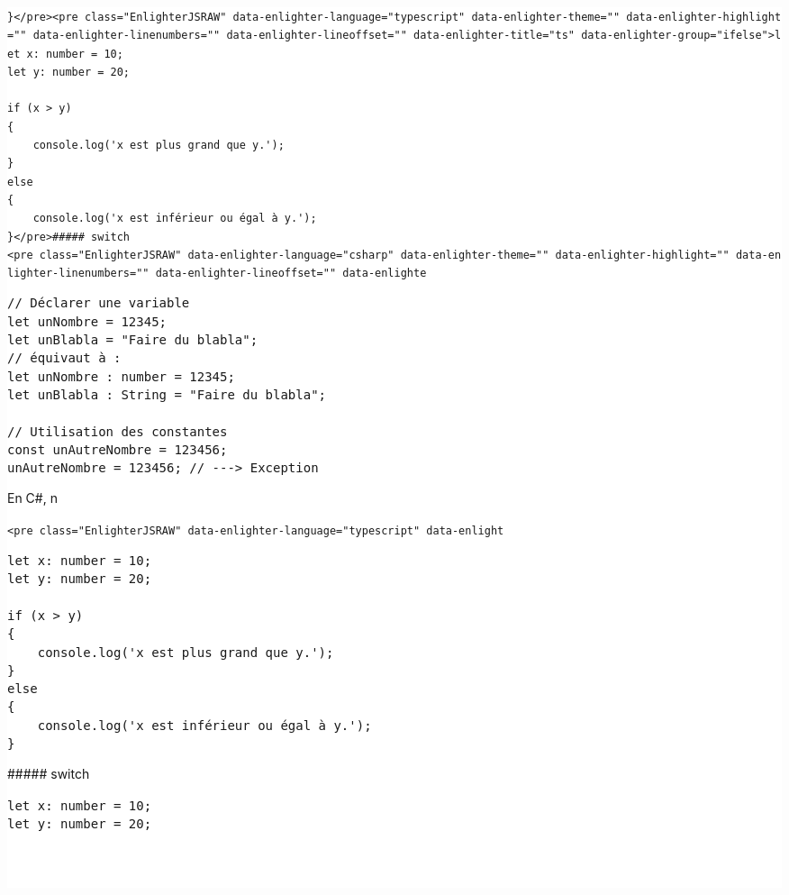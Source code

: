 ```
}</pre><pre class="EnlighterJSRAW" data-enlighter-language="typescript" data-enlighter-theme="" data-enlighter-highlight="" data-enlighter-linenumbers="" data-enlighter-lineoffset="" data-enlighter-title="ts" data-enlighter-group="ifelse">let x: number = 10;
let y: number = 20;

if (x > y) 
{
    console.log('x est plus grand que y.');
} 
else
{
    console.log('x est inférieur ou égal à y.');
}</pre>##### switch
<pre class="EnlighterJSRAW" data-enlighter-language="csharp" data-enlighter-theme="" data-enlighter-highlight="" data-enlighter-linenumbers="" data-enlighter-lineoffset="" data-enlighte
```
<pre class="EnlighterJSRAW" data-enlighter-language="typescript" data-enlighter-theme="" data-enlighter-highlight="" data-enlighter-linenumbers="" data-enlighter-lineoffset="" data-enlighter-title="TS" data-enlighter-group="variables">// Déclarer une variable
let unNombre = 12345;
let unBlabla = "Faire du blabla";
// équivaut à :
let unNombre : number = 12345;
let unBlabla : String = "Faire du blabla";

// Utilisation des constantes
const unAutreNombre = 123456;
unAutreNombre = 123456; // ---> Exception</pre>
En C#, n
```
<pre class="EnlighterJSRAW" data-enlighter-language="typescript" data-enlight
```
<pre class="EnlighterJSRAW" data-enlighter-language="typescript" data-enlighter-theme="" data-enlighter-highlight="" data-enlighter-linenumbers="" data-enlighter-lineoffset="" data-enlighter-title="ts" data-enlight
```
<pre class="EnlighterJSRAW" data-enlighter-language="typescript" data-enlighter-theme="" data-enlighter-highlight="" data-enlighter-linenumbers="" data-enlighter-lineoffset="" data-enlighter-title="ts" data-enlighter-group="ifelse">let x: number = 10;
let y: number = 20;

if (x > y) 
{
    console.log('x est plus grand que y.');
} 
else
{
    console.log('x est inférieur ou égal à y.');
}</pre>##### switch
<pre class="EnlighterJSRAW"
```
<pre class="EnlighterJSRAW" data-enlighter-language="typescript" data-enlighter-theme="" data-enlighter-highlight="" data-enlighter-linenumbers="" data-enlighter-lineoffset="" data-enlighter-title="ts" data-enlighter-group="ifelse">let x: number = 10;
let y: number = 20;
